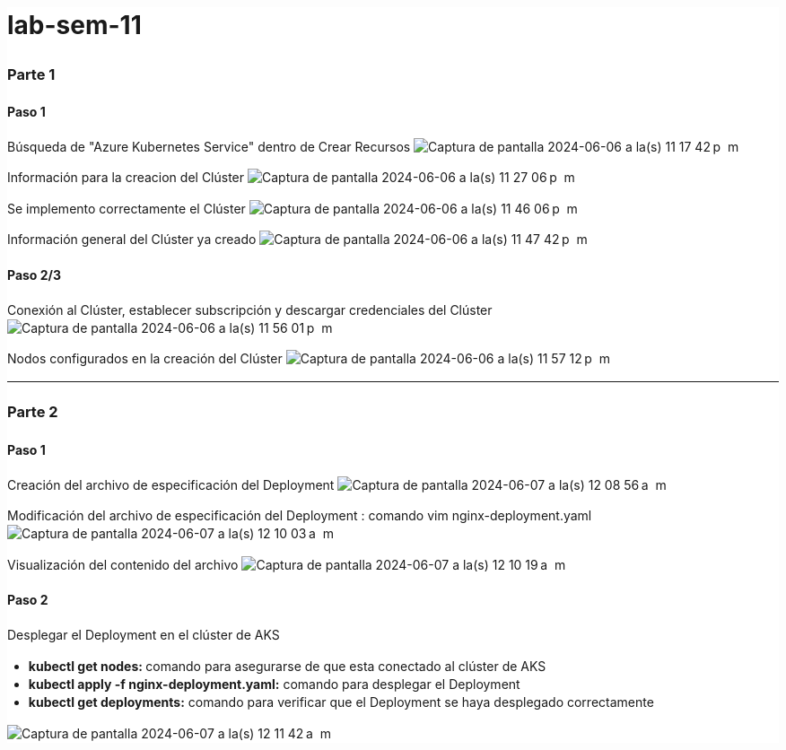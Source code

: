 # lab-sem-11

<h3><b>Parte 1</b></h3>

<h4> Paso 1 </h4>
Búsqueda de "Azure Kubernetes Service" dentro de Crear Recursos 
<img width="1333" alt="Captura de pantalla 2024-06-06 a la(s) 11 17 42 p  m" src="https://github.com/micaaprocofio/lab-sem-11/assets/163476050/18ef346e-c399-4758-83a5-ec093912c330">

Información para la creacion del Clúster
<img width="1165" alt="Captura de pantalla 2024-06-06 a la(s) 11 27 06 p  m" src="https://github.com/micaaprocofio/lab-sem-11/assets/163476050/7dfc47f8-be0c-4de5-88c7-71744b8297d7">

Se implemento correctamente el Clúster
<img width="1437" alt="Captura de pantalla 2024-06-06 a la(s) 11 46 06 p  m" src="https://github.com/micaaprocofio/lab-sem-11/assets/163476050/9a46d04d-5d59-424e-a5d3-410d598f7def">

Información general del Clúster ya creado
<img width="1437" alt="Captura de pantalla 2024-06-06 a la(s) 11 47 42 p  m" src="https://github.com/micaaprocofio/lab-sem-11/assets/163476050/7560cdb5-811a-484d-97a5-8447438ec418">

<h4> Paso 2/3 </h4>

Conexión al Clúster, establecer subscripción y descargar credenciales del Clúster
<img width="1437" alt="Captura de pantalla 2024-06-06 a la(s) 11 56 01 p  m" src="https://github.com/micaaprocofio/lab-sem-11/assets/163476050/08de6a07-d15f-465c-8d0c-423723a8245d">

Nodos configurados en la creación del Clúster
<img width="1437" alt="Captura de pantalla 2024-06-06 a la(s) 11 57 12 p  m" src="https://github.com/micaaprocofio/lab-sem-11/assets/163476050/e72e8f7f-0357-4092-95a3-fad069ad77d1">

----------------
<h3><b>Parte 2</b></h3>

<h4> Paso 1 </h4>

Creación del archivo de especificación del Deployment
<img width="1437" alt="Captura de pantalla 2024-06-07 a la(s) 12 08 56 a  m" src="https://github.com/micaaprocofio/lab-sem-11/assets/163476050/47fef97c-1916-437f-aff8-0d5ca07d816a">

Modificación del archivo de especificación del Deployment : comando vim nginx-deployment.yaml
<img width="1437" alt="Captura de pantalla 2024-06-07 a la(s) 12 10 03 a  m" src="https://github.com/micaaprocofio/lab-sem-11/assets/163476050/0de97be3-3856-4177-9f4f-f49a21ed0dd4">

Visualización del contenido del archivo
<img width="1437" alt="Captura de pantalla 2024-06-07 a la(s) 12 10 19 a  m" src="https://github.com/micaaprocofio/lab-sem-11/assets/163476050/c4b25015-31fb-4f82-a578-99e595656449">

<h4> Paso 2 </h4>

Desplegar el Deployment en el clúster de AKS
<ul>
  <li> <b>kubectl get nodes: </b> comando para asegurarse de que esta conectado al clúster de AKS</li>
  <li> <b>kubectl apply -f nginx-deployment.yaml:</b> comando para desplegar el Deployment </li>
  <li> <b>kubectl get deployments:</b> comando para verificar que el Deployment se haya desplegado correctamente </li>
</ul>
 <img width="1432" alt="Captura de pantalla 2024-06-07 a la(s) 12 11 42 a  m" src="https://github.com/micaaprocofio/lab-sem-11/assets/163476050/124482d9-77c1-4efd-80cf-e04490b2c1c5">
